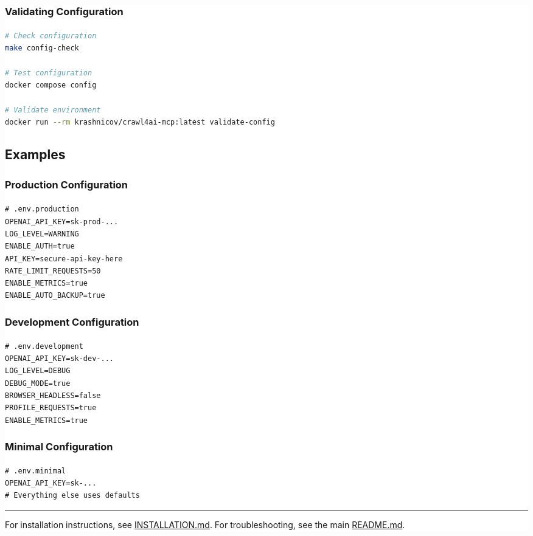### Validating Configuration

```bash
# Check configuration
make config-check

# Test configuration
docker compose config

# Validate environment
docker run --rm krashnicov/crawl4ai-mcp:latest validate-config
```

## Examples

### Production Configuration

```env
# .env.production
OPENAI_API_KEY=sk-prod-...
LOG_LEVEL=WARNING
ENABLE_AUTH=true
API_KEY=secure-api-key-here
RATE_LIMIT_REQUESTS=50
ENABLE_METRICS=true
ENABLE_AUTO_BACKUP=true
```

### Development Configuration

```env
# .env.development
OPENAI_API_KEY=sk-dev-...
LOG_LEVEL=DEBUG
DEBUG_MODE=true
BROWSER_HEADLESS=false
PROFILE_REQUESTS=true
ENABLE_METRICS=true
```

### Minimal Configuration

```env
# .env.minimal
OPENAI_API_KEY=sk-...
# Everything else uses defaults
```

---

For installation instructions, see [INSTALLATION.md](INSTALLATION.md).
For troubleshooting, see the main [README.md](../README.md#troubleshooting).